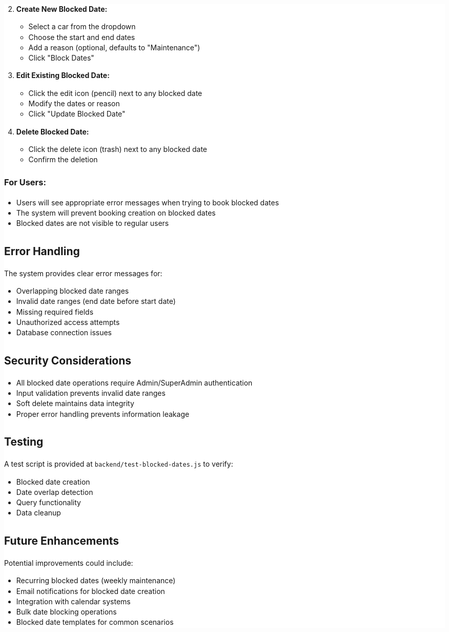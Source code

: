 2. **Create New Blocked Date:**
   - Select a car from the dropdown
   - Choose the start and end dates
   - Add a reason (optional, defaults to "Maintenance")
   - Click "Block Dates"

3. **Edit Existing Blocked Date:**
   - Click the edit icon (pencil) next to any blocked date
   - Modify the dates or reason
   - Click "Update Blocked Date"

4. **Delete Blocked Date:**
   - Click the delete icon (trash) next to any blocked date
   - Confirm the deletion

### For Users:

- Users will see appropriate error messages when trying to book blocked dates
- The system will prevent booking creation on blocked dates
- Blocked dates are not visible to regular users

## Error Handling

The system provides clear error messages for:
- Overlapping blocked date ranges
- Invalid date ranges (end date before start date)
- Missing required fields
- Unauthorized access attempts
- Database connection issues

## Security Considerations

- All blocked date operations require Admin/SuperAdmin authentication
- Input validation prevents invalid date ranges
- Soft delete maintains data integrity
- Proper error handling prevents information leakage

## Testing

A test script is provided at `backend/test-blocked-dates.js` to verify:
- Blocked date creation
- Date overlap detection
- Query functionality
- Data cleanup

## Future Enhancements

Potential improvements could include:
- Recurring blocked dates (weekly maintenance)
- Email notifications for blocked date creation
- Integration with calendar systems
- Bulk date blocking operations
- Blocked date templates for common scenarios
